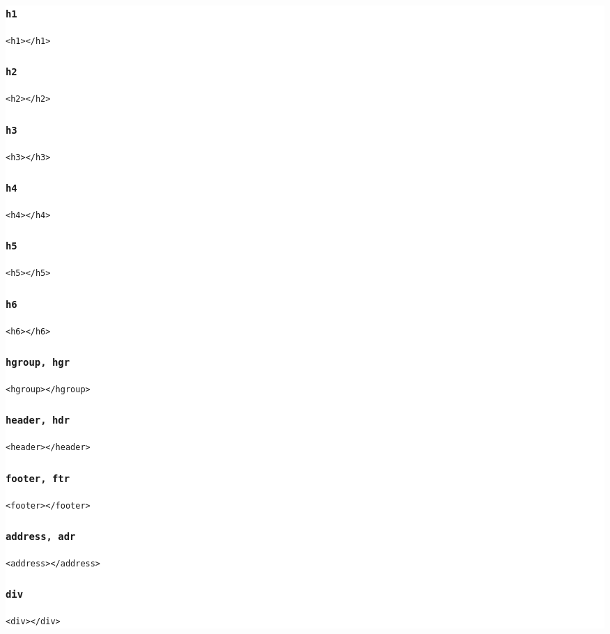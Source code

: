 ### ` h1 ` ###
```
<h1></h1>
```

### ` h2 ` ###
```
<h2></h2>
```

### ` h3 ` ###
```
<h3></h3>
```

### ` h4 ` ###
```
<h4></h4>
```

### ` h5 ` ###
```
<h5></h5>
```

### ` h6 ` ###
```
<h6></h6>
```

### ` hgroup, hgr ` ###
```
<hgroup></hgroup>
```

### ` header, hdr ` ###
```
<header></header>
```

### ` footer, ftr ` ###
```
<footer></footer>
```

### ` address, adr ` ###
```
<address></address>
```

### ` div ` ###
```
<div></div>
```

